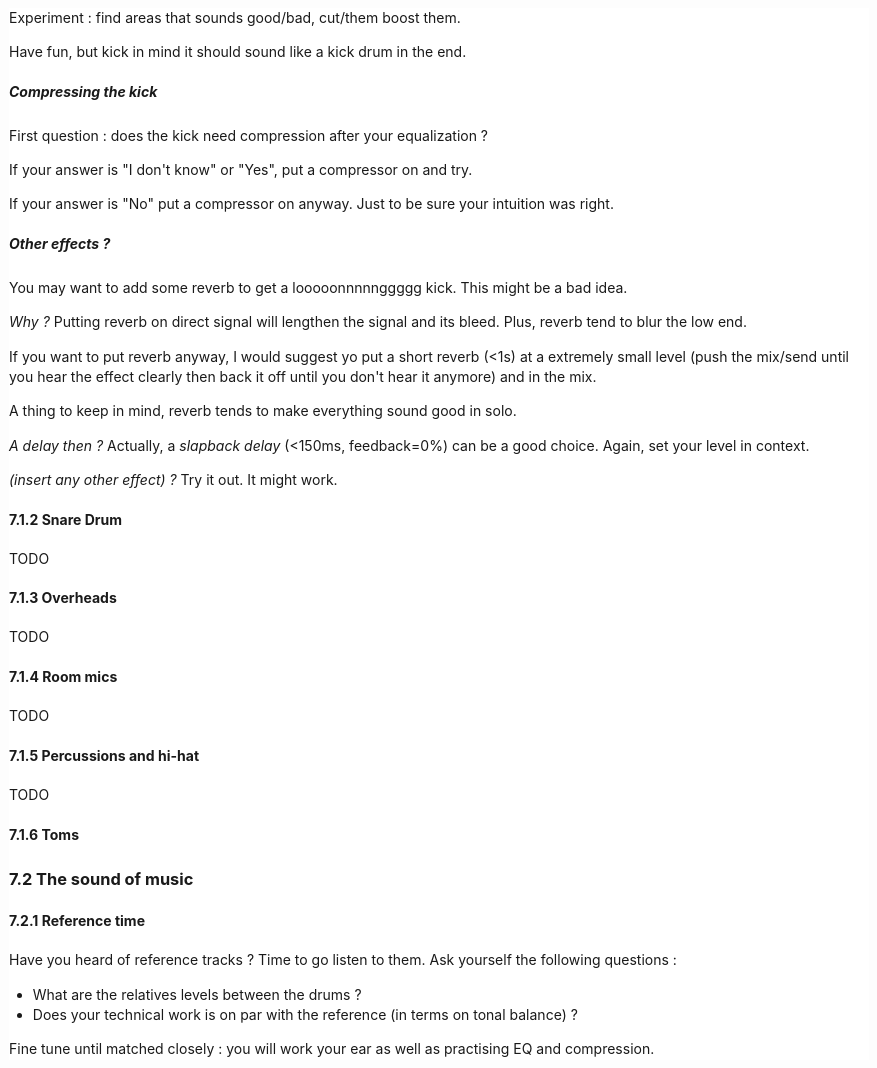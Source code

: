 Experiment : find areas that sounds good/bad, cut/them boost them.

Have fun, but kick in mind it should sound like a kick drum in the end.

##### Compressing the kick

First question : does the kick need compression after your equalization ?

If your answer is "I don't know" or "Yes", put a compressor on and try.

If your answer is "No" put a compressor on anyway. Just to be sure your intuition was right.

##### Other effects ?

You may want to add some reverb to get a looooonnnnnggggg kick. This might be a bad idea.

*Why ?* Putting reverb on direct signal will lengthen the signal and its bleed. Plus, reverb tend to blur the low end.

If you want to put reverb anyway, I would suggest yo put a short reverb (<1s) at a extremely small level (push the mix/send until you hear the effect clearly then back it off until you don't hear it anymore) and in the mix.

A thing to keep in mind, reverb tends to make everything sound good in solo.

*A delay then ?* Actually, a *slapback delay* (<150ms, feedback=0%) can be a good choice. Again, set your level in context.

*(insert any other effect) ?* Try it out. It might work.

#### 7.1.2 Snare Drum

TODO

#### 7.1.3 Overheads

TODO

#### 7.1.4 Room mics

TODO

#### 7.1.5 Percussions and hi-hat

TODO

#### 7.1.6 Toms


### 7.2 The sound of music

#### 7.2.1 Reference time

Have you heard of reference tracks ? Time to go listen to them. Ask yourself the following questions :
* What are the relatives levels between the drums ?
* Does your technical work is on par with the reference (in terms on tonal balance) ?

Fine tune until matched closely : you will work your ear as well as practising EQ and compression.
